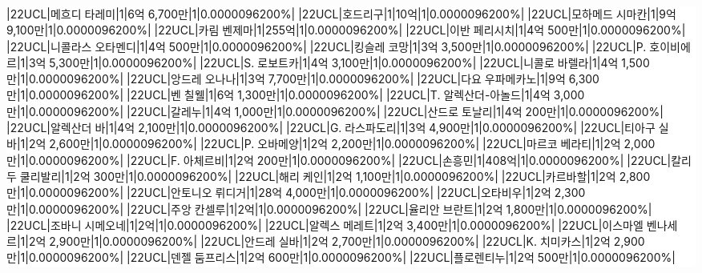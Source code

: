 |22UCL|메흐디 타레미|1|6억 6,700만|1|0.0000096200%|
|22UCL|호드리구|1|10억|1|0.0000096200%|
|22UCL|모하메드 시마칸|1|9억 9,100만|1|0.0000096200%|
|22UCL|카림 벤제마|1|255억|1|0.0000096200%|
|22UCL|이반 페리시치|1|4억 500만|1|0.0000096200%|
|22UCL|니콜라스 오타멘디|1|4억 500만|1|0.0000096200%|
|22UCL|킹슬레 코망|1|3억 3,500만|1|0.0000096200%|
|22UCL|P. 호이비에르|1|3억 5,300만|1|0.0000096200%|
|22UCL|S. 로보트카|1|4억 3,100만|1|0.0000096200%|
|22UCL|니콜로 바렐라|1|4억 1,500만|1|0.0000096200%|
|22UCL|앙드레 오나나|1|3억 7,700만|1|0.0000096200%|
|22UCL|다요 우파메카노|1|9억 6,300만|1|0.0000096200%|
|22UCL|벤 칠웰|1|6억 1,300만|1|0.0000096200%|
|22UCL|T. 알렉산더-아놀드|1|4억 3,000만|1|0.0000096200%|
|22UCL|갈레누|1|4억 1,000만|1|0.0000096200%|
|22UCL|산드로 토날리|1|4억 200만|1|0.0000096200%|
|22UCL|알렉산더 바|1|4억 2,100만|1|0.0000096200%|
|22UCL|G. 라스파도리|1|3억 4,900만|1|0.0000096200%|
|22UCL|티아구 실바|1|2억 2,600만|1|0.0000096200%|
|22UCL|P. 오바메양|1|2억 2,200만|1|0.0000096200%|
|22UCL|마르코 베라티|1|2억 2,000만|1|0.0000096200%|
|22UCL|F. 아체르비|1|2억 200만|1|0.0000096200%|
|22UCL|손흥민|1|408억|1|0.0000096200%|
|22UCL|칼리두 쿨리발리|1|2억 300만|1|0.0000096200%|
|22UCL|해리 케인|1|2억 1,100만|1|0.0000096200%|
|22UCL|카르바할|1|2억 2,800만|1|0.0000096200%|
|22UCL|안토니오 뤼디거|1|28억 4,000만|1|0.0000096200%|
|22UCL|오타비우|1|2억 2,300만|1|0.0000096200%|
|22UCL|주앙 칸셀루|1|2억|1|0.0000096200%|
|22UCL|율리안 브란트|1|2억 1,800만|1|0.0000096200%|
|22UCL|조바니 시메오네|1|2억|1|0.0000096200%|
|22UCL|알렉스 메레트|1|2억 3,400만|1|0.0000096200%|
|22UCL|이스마엘 벤나세르|1|2억 2,900만|1|0.0000096200%|
|22UCL|안드레 실바|1|2억 2,700만|1|0.0000096200%|
|22UCL|K. 치미카스|1|2억 2,900만|1|0.0000096200%|
|22UCL|덴젤 둠프리스|1|2억 600만|1|0.0000096200%|
|22UCL|플로렌티누|1|2억 500만|1|0.0000096200%|